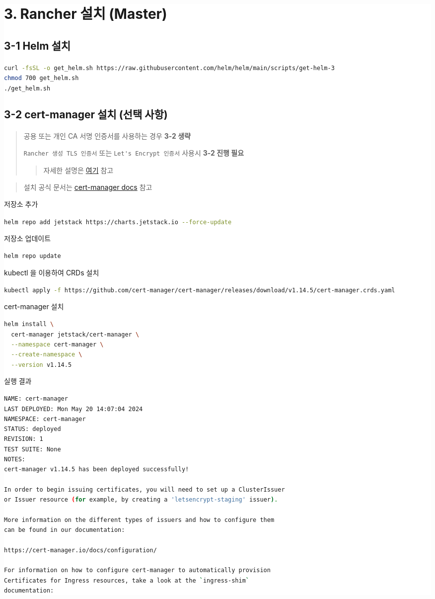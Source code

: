 # 3. Rancher 설치 (Master)
## 3-1 Helm 설치
``` bash
curl -fsSL -o get_helm.sh https://raw.githubusercontent.com/helm/helm/main/scripts/get-helm-3
chmod 700 get_helm.sh
./get_helm.sh
```

## 3-2 cert-manager 설치 (선택 사항)
> 공용 또는 개인 CA 서명 인증서를 사용하는 경우 **3-2 생략**
>
> `Rancher 생성 TLS 인증서` 또는 `Let's Encrypt 인증서` 사용시 **3-2 진행 필요**
>
>> 자세한 설명은 [여기](https://ranchermanager.docs.rancher.com/getting-started/installation-and-upgrade/install-upgrade-on-a-kubernetes-cluster#3-choose-your-ssl-configuration) 참고

> 설치 공식 문서는 [cert-manager docs](https://cert-manager.io/docs/installation/helm/) 참고

저장소 추가
``` bash
helm repo add jetstack https://charts.jetstack.io --force-update
```

저장소 업데이트
``` bash
helm repo update
```

kubectl 을 이용하여 CRDs 설치
``` bash
kubectl apply -f https://github.com/cert-manager/cert-manager/releases/download/v1.14.5/cert-manager.crds.yaml
```

cert-manager 설치
``` bash
helm install \
  cert-manager jetstack/cert-manager \
  --namespace cert-manager \
  --create-namespace \
  --version v1.14.5
```

실행 결과
``` bash
NAME: cert-manager
LAST DEPLOYED: Mon May 20 14:07:04 2024
NAMESPACE: cert-manager
STATUS: deployed
REVISION: 1
TEST SUITE: None
NOTES:
cert-manager v1.14.5 has been deployed successfully!

In order to begin issuing certificates, you will need to set up a ClusterIssuer
or Issuer resource (for example, by creating a 'letsencrypt-staging' issuer).

More information on the different types of issuers and how to configure them
can be found in our documentation:

https://cert-manager.io/docs/configuration/

For information on how to configure cert-manager to automatically provision
Certificates for Ingress resources, take a look at the `ingress-shim`
documentation:
```